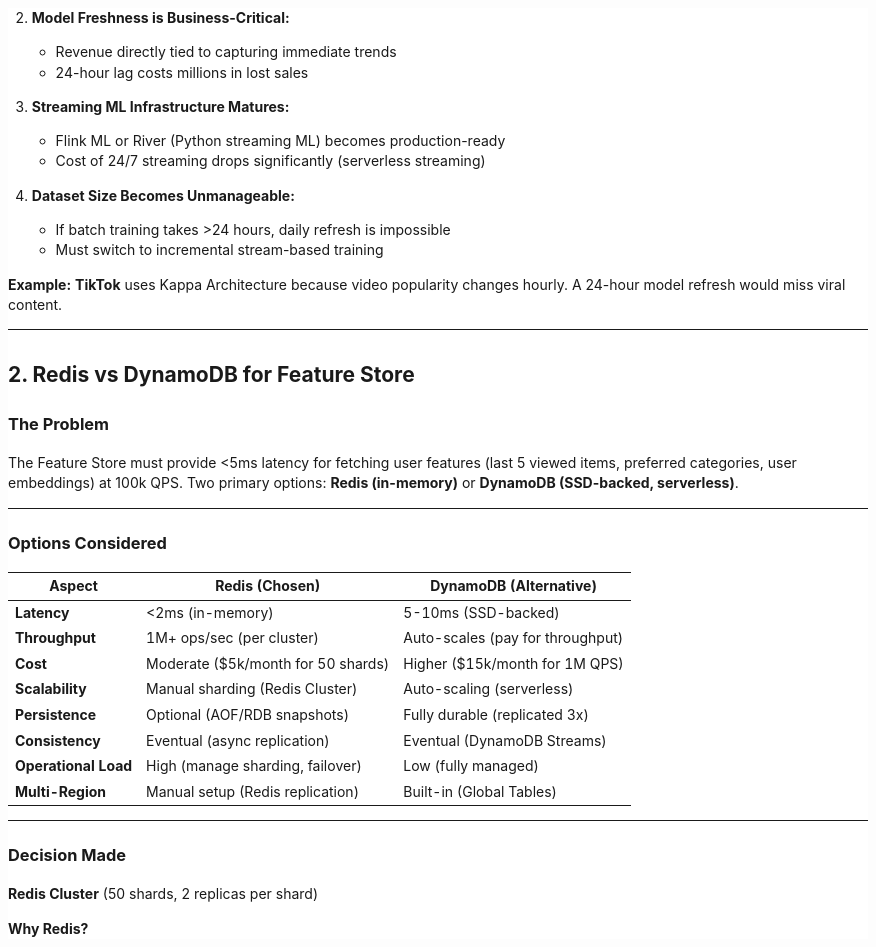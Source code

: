2. **Model Freshness is Business-Critical:**
   - Revenue directly tied to capturing immediate trends
   - 24-hour lag costs millions in lost sales

3. **Streaming ML Infrastructure Matures:**
   - Flink ML or River (Python streaming ML) becomes production-ready
   - Cost of 24/7 streaming drops significantly (serverless streaming)

4. **Dataset Size Becomes Unmanageable:**
   - If batch training takes >24 hours, daily refresh is impossible
   - Must switch to incremental stream-based training

**Example:** **TikTok** uses Kappa Architecture because video popularity changes hourly. A 24-hour model refresh would miss viral content.

---

## 2. Redis vs DynamoDB for Feature Store

### The Problem

The Feature Store must provide <5ms latency for fetching user features (last 5 viewed items, preferred categories, user embeddings) at 100k QPS. Two primary options: **Redis (in-memory)** or **DynamoDB (SSD-backed, serverless)**.

---

### Options Considered

| Aspect                | Redis (Chosen)                          | DynamoDB (Alternative)                  |
|-----------------------|-----------------------------------------|-----------------------------------------|
| **Latency**           | <2ms (in-memory)                        | 5-10ms (SSD-backed)                     |
| **Throughput**        | 1M+ ops/sec (per cluster)               | Auto-scales (pay for throughput)        |
| **Cost**              | Moderate ($5k/month for 50 shards)      | Higher ($15k/month for 1M QPS)          |
| **Scalability**       | Manual sharding (Redis Cluster)         | Auto-scaling (serverless)               |
| **Persistence**       | Optional (AOF/RDB snapshots)            | Fully durable (replicated 3x)           |
| **Consistency**       | Eventual (async replication)            | Eventual (DynamoDB Streams)             |
| **Operational Load**  | High (manage sharding, failover)        | Low (fully managed)                     |
| **Multi-Region**      | Manual setup (Redis replication)        | Built-in (Global Tables)                |

---

### Decision Made

**Redis Cluster** (50 shards, 2 replicas per shard)

**Why Redis?**
